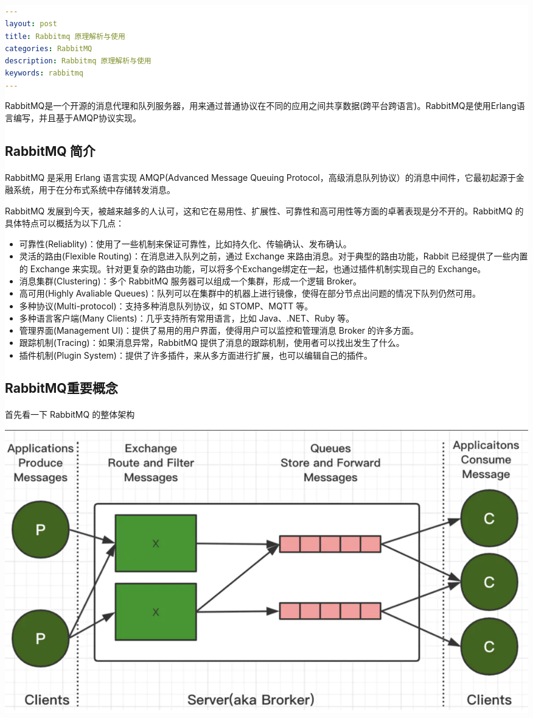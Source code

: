 ```yaml
---
layout: post
title: Rabbitmq 原理解析与使用
categories: RabbitMQ
description: Rabbitmq 原理解析与使用
keywords: rabbitmq
---
```


RabbitMQ是一个开源的消息代理和队列服务器，用来通过普通协议在不同的应用之间共享数据(跨平台跨语言)。RabbitMQ是使用Erlang语言编写，并且基于AMQP协议实现。

## RabbitMQ 简介

RabbitMQ 是采用 Erlang 语言实现 AMQP(Advanced Message Queuing Protocol，高级消息队列协议）的消息中间件，它最初起源于金融系统，用于在分布式系统中存储转发消息。

RabbitMQ 发展到今天，被越来越多的人认可，这和它在易用性、扩展性、可靠性和高可用性等方面的卓著表现是分不开的。RabbitMQ 的具体特点可以概括为以下几点：
- 可靠性(Reliablity)：使用了一些机制来保证可靠性，比如持久化、传输确认、发布确认。
- 灵活的路由(Flexible Routing)：在消息进入队列之前，通过 Exchange 来路由消息。对于典型的路由功能，Rabbit 已经提供了一些内置的 Exchange 来实现。针对更复杂的路由功能，可以将多个Exchange绑定在一起，也通过插件机制实现自己的 Exchange。
- 消息集群(Clustering)：多个 RabbitMQ 服务器可以组成一个集群，形成一个逻辑 Broker。
- 高可用(Highly Avaliable Queues)：队列可以在集群中的机器上进行镜像，使得在部分节点出问题的情况下队列仍然可用。
- 多种协议(Multi-protocol)：支持多种消息队列协议，如 STOMP、MQTT 等。
- 多种语言客户端(Many Clients)：几乎支持所有常用语言，比如 Java、.NET、Ruby 等。
- 管理界面(Management UI)：提供了易用的用户界面，使得用户可以监控和管理消息 Broker 的许多方面。
- 跟踪机制(Tracing)：如果消息异常，RabbitMQ 提供了消息的跟踪机制，使用者可以找出发生了什么。
- 插件机制(Plugin System)：提供了许多插件，来从多方面进行扩展，也可以编辑自己的插件。


## RabbitMQ重要概念


首先看一下 RabbitMQ 的整体架构

![](/images/posts/rabbitmq/rabbitmq-info-1.png)
